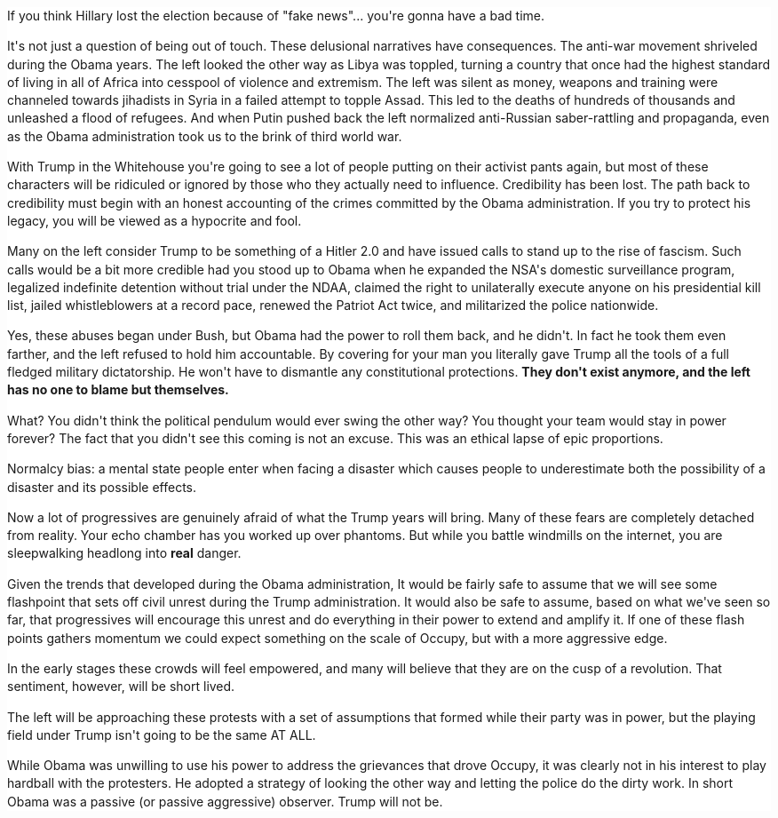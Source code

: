 If you think Hillary lost the election because of "fake news"...
you're gonna have a bad time.

It's not just a question of being out of touch. These delusional narratives have consequences. The anti-war movement shriveled during the Obama years. The left looked the other way as Libya was toppled, turning a country that once had the highest standard of living in all of Africa into cesspool of violence and extremism. The left was silent as money, weapons and training were channeled towards jihadists in Syria in a failed attempt to topple Assad. This led to the deaths of hundreds of thousands and unleashed a flood of refugees. And when Putin pushed back the left normalized anti-Russian saber-rattling and propaganda, even as the Obama administration took us to the brink of third world war.

With Trump in the Whitehouse you're going to see a lot of people putting on their activist pants again, but most of these characters will be ridiculed or ignored by those who they actually need to influence. Credibility has been lost.
The path back to credibility must begin with an honest accounting of the crimes committed by the Obama administration. If you try to protect his legacy, you will be viewed as a hypocrite and fool.

Many on the left consider Trump to be something of a Hitler 2.0 and have issued calls to stand up to the rise of fascism. 
Such calls would be a bit more credible had you stood up to Obama when he expanded the NSA's domestic surveillance program, legalized indefinite detention without trial under the NDAA, claimed the right to unilaterally execute anyone on his presidential kill list, jailed whistleblowers at a record pace, renewed the Patriot Act twice, and militarized the police nationwide.

Yes, these abuses began under Bush, but Obama had the power to roll them back, and he didn't. In fact he took them even farther, and the left refused to hold him accountable. By covering for your man you literally gave Trump all the tools of a full fledged military dictatorship. He won't have to dismantle any constitutional protections. **They don't exist anymore, and the left has no one to blame but themselves.**

What? You didn't think the political pendulum would ever swing the other way? You thought your team would stay in power forever? The fact that you didn't see this coming is not an excuse. This was an ethical lapse of epic proportions.

Normalcy bias: a mental state people enter when facing a disaster which causes people to underestimate both the possibility of a disaster and its possible effects. 

Now a lot of progressives are genuinely afraid of what the Trump years will bring. Many of these fears are completely detached from reality. Your echo chamber has you worked up over phantoms.
But while you battle windmills on the internet,
you are sleepwalking headlong into **real** danger.

Given the trends that developed during the Obama administration, It would be fairly safe to assume that we will see some flashpoint that sets off civil unrest during the Trump administration. It would also be safe to assume, based on what we've seen so far, that progressives will encourage this unrest and do everything in their power to extend and amplify it. If one of these flash points gathers momentum we could expect something on the scale of Occupy, but with a more aggressive edge.

In the early stages these crowds will feel empowered, and many will believe that they are on the cusp of a revolution. That sentiment, however, will be short lived.

The left will be approaching these protests with a set of assumptions that formed while their party was in power, but the playing field under Trump isn't going to be the same AT ALL.

While Obama was unwilling to use his power to address the grievances that drove Occupy, it was clearly not in his interest to play hardball with the protesters. He adopted a strategy of looking the other way and letting the police do the dirty work. In short Obama was a passive (or passive aggressive) observer. Trump will not be.
